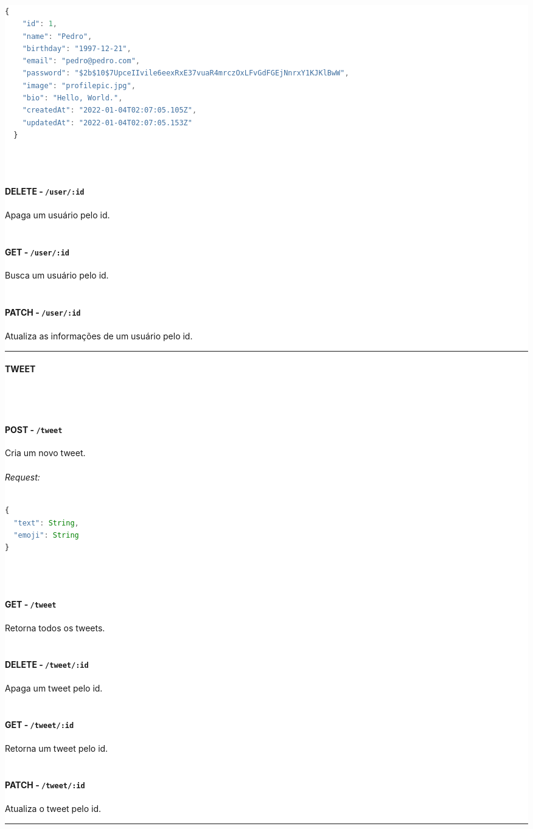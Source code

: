 ```javascript
{
    "id": 1,
    "name": "Pedro",
    "birthday": "1997-12-21",
    "email": "pedro@pedro.com",
    "password": "$2b$10$7UpceIIvile6eexRxE37vuaR4mrczOxLFvGdFGEjNnrxY1KJKlBwW",
    "image": "profilepic.jpg",
    "bio": "Hello, World.",
    "createdAt": "2022-01-04T02:07:05.105Z",
    "updatedAt": "2022-01-04T02:07:05.153Z"
  }
```
<br/><br/>
#### DELETE - `/user/:id` 
Apaga um usuário pelo id.
<br/><br/>
#### GET - `/user/:id`
Busca um usuário pelo id.
<br/><br/>
#### PATCH - `/user/:id`
Atualiza as informações de um usuário pelo id.

---

#### TWEET
<br/><br/>
#### POST - `/tweet` 
Cria um novo tweet.

###### Request:

```javascript
{   
  "text": String,
  "emoji": String 
}
```
<br/><br/>
#### GET - `/tweet` 
Retorna todos os tweets.
<br/><br/>

#### DELETE - `/tweet/:id`
Apaga um tweet pelo id.
<br/><br/>
#### GET - `/tweet/:id`
Retorna um tweet pelo id.
<br/><br/>
#### PATCH - `/tweet/:id`
Atualiza o tweet pelo id.

---